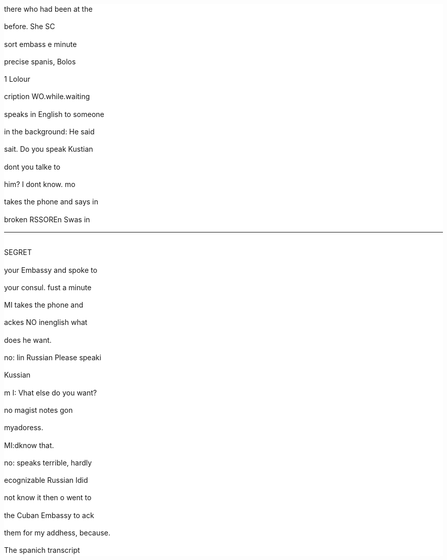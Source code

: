 there who had been at the

before. She SC

sort embass e minute

precise spanis, Bolos

1 Lolour

cription WO.while.waiting

speaks in English to someone

in the background: He said

sait. Do you speak Kustian

dont you talke to

him? I dont know. mo

takes the phone and says in

broken RSSOREn Swas in

---

##
SEGRET

your Embassy and spoke to

your consul. fust a minute

MI takes the phone and

ackes NO inenglish what

does he want.

no: lin Russian Please speaki

Kussian

m I: Vhat else do you want?

no magist notes gon

myadoress.

MI:dknow that.

no: speaks terrible, hardly

ecognizable Russian Idid

not know it then o went to

the Cuban Embassy to ack

them for my addhess, because.

The spanich transcript
